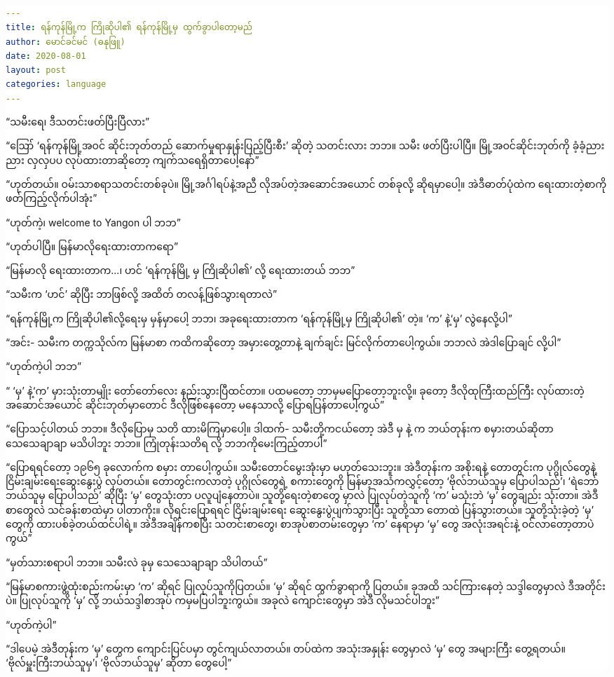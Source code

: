 ```yaml
---
title: ရန်ကုန်မြို့က ကြိုဆိုပါ၏ ရန်ကုန်မြို့မှ ထွက်ခွာပါတော့မည်
author: မောင်ခင်မင် (ဓနုဖြူ)
date: 2020-08-01
layout: post
categories: language
---
```

“သမီးရေ၊ ဒီသတင်းဖတ်ပြီးပြီလား”

“ဪ ‘ရန်ကုန်မြို့အဝင် ဆိုင်းဘုတ်တည် ဆောက်မှုရာနှုန်းပြည့်ပြီးစီး’ ဆိုတဲ့ သတင်းလား ဘဘ။ သမီး ဖတ်ပြီးပါပြီ။ မြို့အဝင်ဆိုင်းဘုတ်ကို ခံ့ခံ့ညားညား လှလှပပ လုပ်ထားတာဆိုတော့ ကျက်သ‌ရေရှိတာပေါ့နော်”

“ဟုတ်တယ်။ ဝမ်းသာစရာသတင်းတစ်ခုပဲ။ မြို့အင်္ဂါရပ်နဲ့အညီ လိုအပ်တဲ့အဆောင်အယောင် တစ်ခုလို့ ဆိုရမှာပေါ့။ အဲဒီဓာတ်ပုံထဲက ရေးထားတဲ့စာကို ဖတ်ကြည့်လိုက်ပါအုံး”

“ဟုတ်ကဲ့၊ welcome to Yangon ပါ ဘဘ”

“ဟုတ်ပါပြီ။ မြန်မာလို‌ရေးထားတာကရော”

“မြန်မာလို ရေးထားတာက...၊ ဟင် ‘ရန်ကုန်မြို့ မှ ကြိုဆိုပါ၏’ လို့ ရေးထားတယ် ဘဘ”

“သမီးက ‘ဟင်’ ဆိုပြီး ဘာဖြစ်လို့ အထိတ် တလန့်ဖြစ်သွားရတာလဲ”

“ရန်ကုန်မြို့က ကြိုဆိုပါ၏လို့ရေးမှ မှန်မှာပေါ့ ဘဘ၊ အခုရေးထားတာက ‘ရန်ကုန်မြို့မှ ကြိုဆိုပါ၏’ တဲ့။ ‘က’ နဲ့‘မှ’ လွဲနေလို့ပါ”

“အင်း- သမီးက တက္ကသိုလ်က မြန်မာစာ ကထိကဆိုတော့ အမှားတွေ့တာနဲ့ ချက်ချင်း မြင်လိုက်တာပေါ့ကွယ်။ ဘဘလဲ အဲဒါပြောချင် လို့ပါ”

“ဟုတ်ကဲ့ပါ ဘဘ”

“ ‘မှ’ နဲ့‘က’ မှားသုံးတာမျိုး တော်တော်လေး နည်းသွားပြီထင်တာ။ ပထမတော့ ဘာမှမပြောတော့ဘူးလို့။ ခုတော့ ဒီလိုထုကြီးထည်ကြီး လုပ်ထားတဲ့ အဆောင်အယောင် ဆိုင်းဘုတ်မှာတောင် ဒီလိုဖြစ်နေတော့ မနေသာလို့ ပြောရပြန်တာပေါ့ကွယ်”

“ပြောသင့်ပါတယ် ဘဘ။ ဒီလိုပြောမှ သတိ ထားမိကြမှာပေါ့။ ဒါထက်- သမီးတို့ကငယ်တော့ အဲဒီ မှ နဲ့ က ဘယ်တုန်းက စမှားတယ်ဆိုတာ သေသေချာချာ မသိပါဘူး ဘဘ။ ကြုံတုန်းသတိရ လို့ ဘဘကိုမေးကြည့်တာပါ”

“ပြောရရင်တော့ ၁၉၆၅ ခုလောက်က စမှား တာပေါ့ကွယ်။ သမီးတောင်မွေးအုံးမှာ မဟုတ်သေးဘူး။ အဲဒီတုန်းက အစိုးရနဲ့ တောတွင်းက ပုဂ္ဂိုလ်တွေနဲ့ ငြိမ်းချမ်းရေးဆွေးနွေးပွဲ လုပ်တယ်။ ‌‌တောတွင်းကလာတဲ့ ပုဂ္ဂိုလ်တွေရဲ့ စကားတွေကို မြန်မာ့အသံကလွှင့်တော့ ‘ဗိုလ်ဘယ်သူမှ ပြောပါသည်’၊ ‘ရဲဘော်ဘယ်သူမှ ပြောပါသည်’ ဆိုပြီး ‘မှ’ တွေသုံးတာ ပလူပျံနေတာပဲ။ သူတို့ရေးတဲ့စာတွေ မှာလဲ ပြုလုပ်တဲ့သူကို ‘က’ မသုံးဘဲ ‘မှ’ တွေချည်း သုံးတာ။ အဲဒီစာတွေလဲ သင်ခန်းစာထဲမှာ ပါတာကိုး။ လိုရင်းပြောရရင် ငြိမ်းချမ်းရေး ဆွေးနွေးပွဲပျက်သွားပြီး သူတို့သာ တောထဲ ပြန်သွားတယ်။ သူတို့သုံးခဲ့တဲ့ ‘မှ’ တွေကို ထားပစ်ခဲ့တယ်ထင်ပါရဲ့။ အဲဒီအချိန်ကစပြီး သတင်းစာတွေ၊ စာအုပ်စာတမ်းတွေမှာ ‘က’ နေရာမှာ ‘မှ’ တွေ အလုံးအရင်းနဲ့ ဝင်လာတော့တာပဲကွယ်”

“မှတ်သားစရာပါ ဘဘ။ သမီးလဲ ခုမှ သေသေချာချာ သိပါတယ်”

“မြန်မာစကားဖွဲ့ထုံးစည်းကမ်းမှာ ‘က’ ဆိုရင် ပြုလုပ်သူကိုပြတယ်။ ‘မှ’ ဆိုရင် ထွက်ခွာရာကို ပြတယ်။ ခုအထိ သင်ကြားနေတဲ့ သဒ္ဒါတွေမှာလဲ ဒီအတိုင်းပဲ။ ပြုလုပ်သူကို ‘မှ’ လို့ ဘယ်သဒ္ဒါစာအုပ် ကမှမပြပါဘူးကွယ်။ အခုလဲ ကျောင်းတွေမှာ အဲဒီ လိုမသင်ပါဘူး”

“ဟုတ်ကဲ့ပါ”

“ဒါပေမဲ့ အဲဒီတုန်းက ‘မှ’ တွေက ကျောင်းပြင်ပမှာ တွင်ကျယ်လာတယ်။ တပ်ထဲက အသုံးအနှုန်း တွေမှာလဲ ‘မှ’ တွေ အများကြီး တွေ့ရတယ်။ ‘ဗိုလ်မှူးကြီးဘယ်သူမှ’၊ ‘ဗိုလ်ဘယ်သူမှ’ ဆိုတာ တွေပေါ့”
